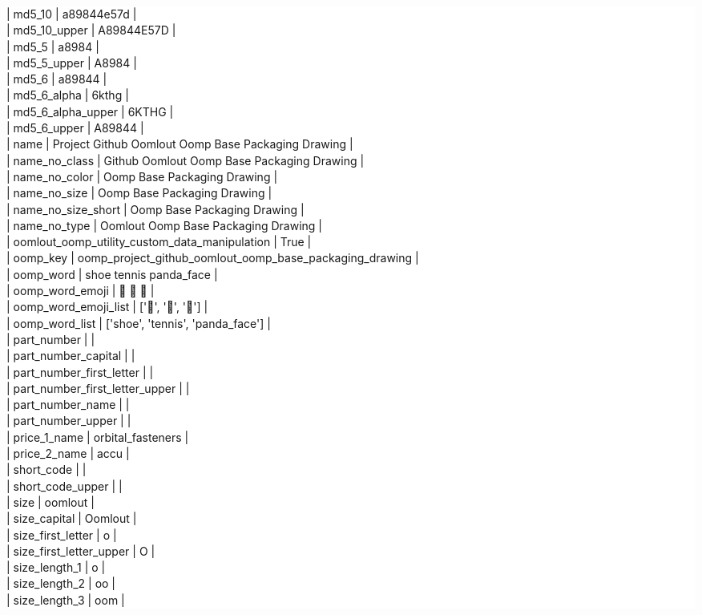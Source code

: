 | md5_10 | a89844e57d |  
| md5_10_upper | A89844E57D |  
| md5_5 | a8984 |  
| md5_5_upper | A8984 |  
| md5_6 | a89844 |  
| md5_6_alpha | 6kthg |  
| md5_6_alpha_upper | 6KTHG |  
| md5_6_upper | A89844 |  
| name | Project Github Oomlout Oomp Base Packaging Drawing |  
| name_no_class | Github Oomlout Oomp Base Packaging Drawing |  
| name_no_color | Oomp Base Packaging Drawing |  
| name_no_size | Oomp Base Packaging Drawing |  
| name_no_size_short | Oomp Base Packaging Drawing |  
| name_no_type | Oomlout Oomp Base Packaging Drawing |  
| oomlout_oomp_utility_custom_data_manipulation | True |  
| oomp_key | oomp_project_github_oomlout_oomp_base_packaging_drawing |  
| oomp_word | shoe tennis panda_face |  
| oomp_word_emoji | :shoe: :tennis: :panda_face: |  
| oomp_word_emoji_list | [':shoe:', ':tennis:', ':panda_face:'] |  
| oomp_word_list | ['shoe', 'tennis', 'panda_face'] |  
| part_number |  |  
| part_number_capital |  |  
| part_number_first_letter |  |  
| part_number_first_letter_upper |  |  
| part_number_name |  |  
| part_number_upper |  |  
| price_1_name | orbital_fasteners |  
| price_2_name | accu |  
| short_code |  |  
| short_code_upper |  |  
| size | oomlout |  
| size_capital | Oomlout |  
| size_first_letter | o |  
| size_first_letter_upper | O |  
| size_length_1 | o |  
| size_length_2 | oo |  
| size_length_3 | oom |  
